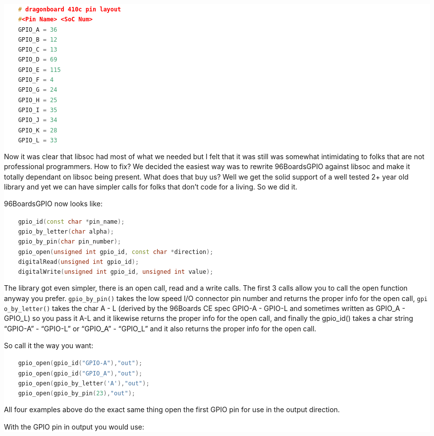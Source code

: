 ```cpp
    # dragonboard 410c pin layout
    #<Pin Name> <SoC Num>
    GPIO_A = 36
    GPIO_B = 12
    GPIO_C = 13
    GPIO_D = 69
    GPIO_E = 115
    GPIO_F = 4
    GPIO_G = 24
    GPIO_H = 25
    GPIO_I = 35
    GPIO_J = 34
    GPIO_K = 28
    GPIO_L = 33
```

Now it was clear that libsoc had most of what we needed but I felt that it was still was somewhat intimidating to folks that are not professional programmers. How to fix? We decided the easiest way was to rewrite 96BoardsGPIO against libsoc and make it totally dependant on libsoc being present. What does that buy us? Well we get the solid support of a well tested 2+ year old library and yet we can have simpler calls for folks that don’t code for a living. So we did it.

96BoardsGPIO now looks like:

```cpp
    gpio_id(const char *pin_name);
    gpio_by_letter(char alpha);
    gpio_by_pin(char pin_number);
    gpio_open(unsigned int gpio_id, const char *direction);
    digitalRead(unsigned int gpio_id);
    digitalWrite(unsigned int gpio_id, unsigned int value);
```

The library got even simpler, there is an open call, read and a write calls. The first 3 calls allow you to call the open function anyway you prefer. `gpio_by_pin()` takes the low speed I/O connector pin number and returns the proper info for the open call, `gpio_by_letter()` takes the char A - L (derived by the 96Boards CE spec GPIO-A - GPIO-L and sometimes written as GPIO_A - GPIO_L) so you pass it A-L and it likewise returns the proper info for the open call, and finally the gpio_id() takes a char string “GPIO-A” - “GPIO-L” or “GPIO_A” - “GPIO_L” and it also returns the proper info for the open call.

So call it the way you want:

```cpp
    gpio_open(gpio_id("GPIO-A"),"out");
    gpio_open(gpio_id("GPIO_A"),"out");
    gpio_open(gpio_by_letter('A'),"out");
    gpio_open(gpio_by_pin(23),"out");
```

All four examples above do the exact same thing open the first GPIO pin for use in the output direction.

With the GPIO pin in output you would use:
